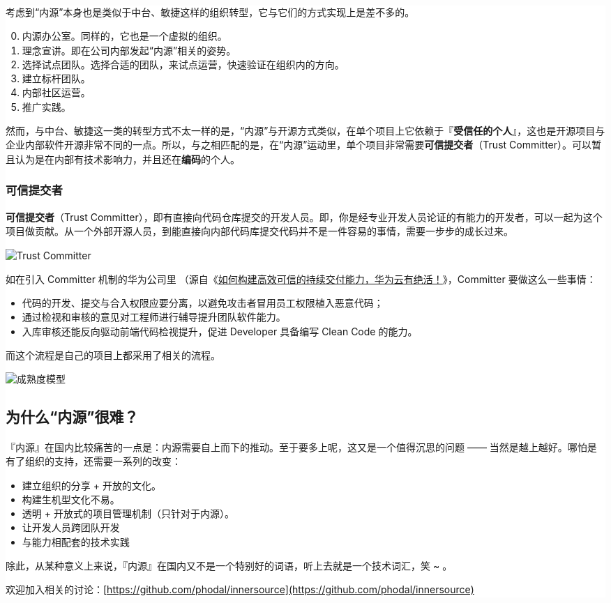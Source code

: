 考虑到“内源”本身也是类似于中台、敏捷这样的组织转型，它与它们的方式实现上是差不多的。

0. 内源办公室。同样的，它也是一个虚拟的组织。
1. 理念宣讲。即在公司内部发起“内源”相关的姿势。
2. 选择试点团队。选择合适的团队，来试点运营，快速验证在组织内的方向。
3. 建立标杆团队。
4. 内部社区运营。
5. 推广实践。

然而，与中台、敏捷这一类的转型方式不太一样的是，“内源”与开源方式类似，在单个项目上它依赖于『**受信任的个人**』，这也是开源项目与企业内部软件开源非常不同的一点。所以，与之相匹配的是，在“内源”运动里，单个项目非常需要**可信提交者**（Trust Committer）。可以暂且认为是在内部有技术影响力，并且还在**编码**的个人。

### 可信提交者

**可信提交者**（Trust Committer），即有直接向代码仓库提交的开发人员。即，你是经专业开发人员论证的有能力的开发者，可以一起为这个项目做贡献。从一个外部开源人员，到能直接向内部代码库提交代码并不是一件容易的事情，需要一步步的成长过来。

![Trust Committer](https://phodal.github.io/innersource/images/trust-committer-growth.png)

如在引入 Committer 机制的华为公司里 （源自《[如何构建高效可信的持续交付能力，华为云有绝活！](https://segmentfault.com/a/1190000039022281)》，Committer 要做这么一些事情：

 - 代码的开发、提交与合入权限应要分离，以避免攻击者冒用员工权限植入恶意代码；
 - 通过检视和审核的意见对工程师进行辅导提升团队软件能力。
 - 入库审核还能反向驱动前端代码检视提升，促进 Developer 具备编写 Clean Code 的能力。

而这个流程是自己的项目上都采用了相关的流程。

![成熟度模型](https://phodal.github.io/innersource/images/innersource-maturity-model.png)

## 为什么“内源”很难？

『内源』在国内比较痛苦的一点是：内源需要自上而下的推动。至于要多上呢，这又是一个值得沉思的问题 —— 当然是越上越好。哪怕是有了组织的支持，还需要一系列的改变：

 - 建立组织的分享 + 开放的文化。
 - 构建生机型文化不易。
 - 透明 + 开放式的项目管理机制（只针对于内源）。
 - 让开发人员跨团队开发
 - 与能力相配套的技术实践

除此，从某种意义上来说，『内源』在国内又不是一个特别好的词语，听上去就是一个技术词汇，笑 ~ 。

欢迎加入相关的讨论：[https://github.com/phodal/innersource](https://github.com/phodal/innersource)
